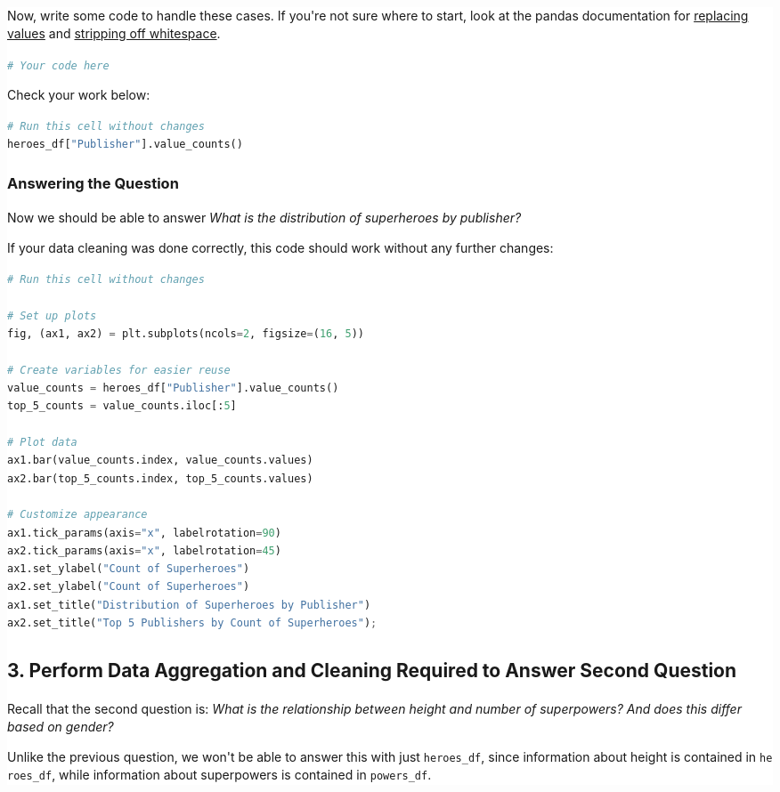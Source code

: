 Now, write some code to handle these cases. If you're not sure where to start, look at the pandas documentation for [replacing values](https://pandas.pydata.org/pandas-docs/stable/reference/api/pandas.Series.replace.html) and [stripping off whitespace](https://pandas.pydata.org/pandas-docs/stable/reference/api/pandas.Series.str.strip.html).


```python
# Your code here
```

Check your work below:


```python
# Run this cell without changes
heroes_df["Publisher"].value_counts()
```

### Answering the Question

Now we should be able to answer *What is the distribution of superheroes by publisher?*

If your data cleaning was done correctly, this code should work without any further changes:


```python
# Run this cell without changes

# Set up plots
fig, (ax1, ax2) = plt.subplots(ncols=2, figsize=(16, 5))

# Create variables for easier reuse
value_counts = heroes_df["Publisher"].value_counts()
top_5_counts = value_counts.iloc[:5]

# Plot data
ax1.bar(value_counts.index, value_counts.values)
ax2.bar(top_5_counts.index, top_5_counts.values)

# Customize appearance
ax1.tick_params(axis="x", labelrotation=90)
ax2.tick_params(axis="x", labelrotation=45)
ax1.set_ylabel("Count of Superheroes")
ax2.set_ylabel("Count of Superheroes")
ax1.set_title("Distribution of Superheroes by Publisher")
ax2.set_title("Top 5 Publishers by Count of Superheroes");
```

## 3. Perform Data Aggregation and Cleaning Required to Answer Second Question

Recall that the second question is: *What is the relationship between height and number of superpowers? And does this differ based on gender?*

Unlike the previous question, we won't be able to answer this with just `heroes_df`, since information about height is contained in `heroes_df`, while information about superpowers is contained in `powers_df`.
